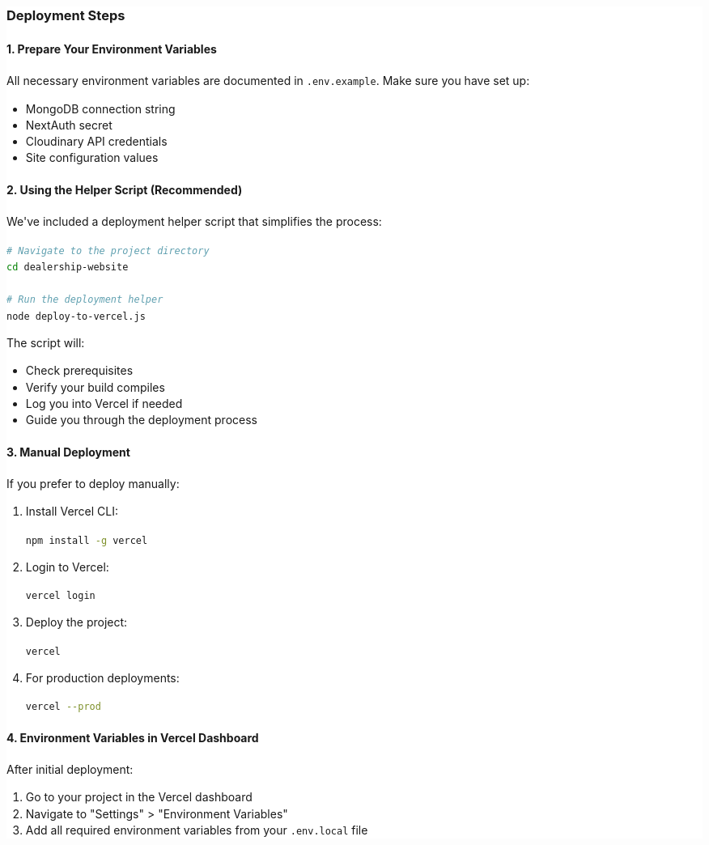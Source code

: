 ### Deployment Steps

#### 1. Prepare Your Environment Variables

All necessary environment variables are documented in `.env.example`. Make sure you have set up:

- MongoDB connection string
- NextAuth secret
- Cloudinary API credentials
- Site configuration values

#### 2. Using the Helper Script (Recommended)

We've included a deployment helper script that simplifies the process:

```bash
# Navigate to the project directory
cd dealership-website

# Run the deployment helper
node deploy-to-vercel.js
```

The script will:
- Check prerequisites
- Verify your build compiles
- Log you into Vercel if needed
- Guide you through the deployment process

#### 3. Manual Deployment

If you prefer to deploy manually:

1. Install Vercel CLI:
   ```bash
   npm install -g vercel
   ```

2. Login to Vercel:
   ```bash
   vercel login
   ```

3. Deploy the project:
   ```bash
   vercel
   ```

4. For production deployments:
   ```bash
   vercel --prod
   ```

#### 4. Environment Variables in Vercel Dashboard

After initial deployment:

1. Go to your project in the Vercel dashboard
2. Navigate to "Settings" > "Environment Variables"
3. Add all required environment variables from your `.env.local` file
